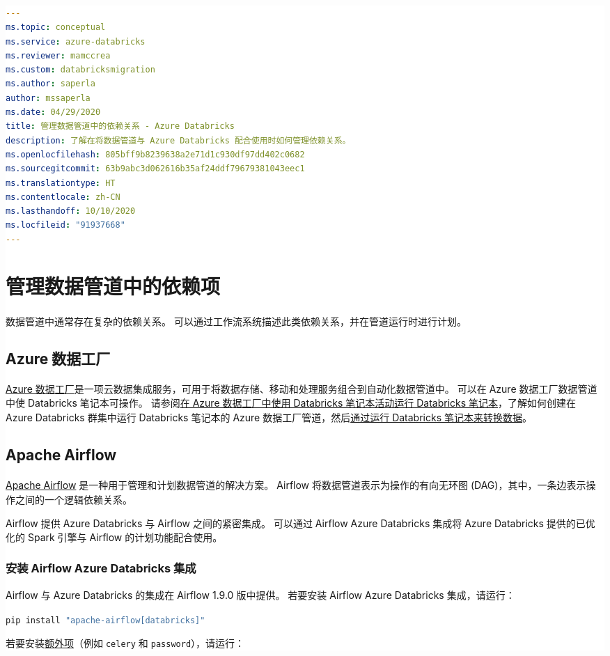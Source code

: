 ```yaml
---
ms.topic: conceptual
ms.service: azure-databricks
ms.reviewer: mamccrea
ms.custom: databricksmigration
ms.author: saperla
author: mssaperla
ms.date: 04/29/2020
title: 管理数据管道中的依赖关系 - Azure Databricks
description: 了解在将数据管道与 Azure Databricks 配合使用时如何管理依赖关系。
ms.openlocfilehash: 805bff9b8239638a2e71d1c930df97dd402c0682
ms.sourcegitcommit: 63b9abc3d062616b35af24ddf79679381043eec1
ms.translationtype: HT
ms.contentlocale: zh-CN
ms.lasthandoff: 10/10/2020
ms.locfileid: "91937668"
---
```

# <a name="managing-dependencies-in-data-pipelines"></a>管理数据管道中的依赖项

数据管道中通常存在复杂的依赖关系。 可以通过工作流系统描述此类依赖关系，并在管道运行时进行计划。

## <a name="azure-data-factory"></a>Azure 数据工厂

[Azure 数据工厂](/data-factory/)是一项云数据集成服务，可用于将数据存储、移动和处理服务组合到自动化数据管道中。 可以在 Azure 数据工厂数据管道中使 Databricks 笔记本可操作。 请参阅[在 Azure 数据工厂中使用 Databricks 笔记本活动运行 Databricks 笔记本](/data-factory/transform-data-using-databricks-notebook)，了解如何创建在 Azure Databricks 群集中运行 Databricks 笔记本的 Azure 数据工厂管道，然后[通过运行 Databricks 笔记本来转换数据](/data-factory/transform-data-databricks-notebook)。

## <a name="apache-airflow"></a><a id="airflow"> </a><a id="apache-airflow"> </a>Apache Airflow

[Apache Airflow](https://airflow.incubator.apache.org/) 是一种用于管理和计划数据管道的解决方案。 Airflow 将数据管道表示为操作的有向无环图 (DAG)，其中，一条边表示操作之间的一个逻辑依赖关系。

Airflow 提供 Azure Databricks 与 Airflow 之间的紧密集成。 可以通过 Airflow Azure Databricks 集成将 Azure Databricks 提供的已优化的 Spark 引擎与 Airflow 的计划功能配合使用。

### <a name="install-the-airflow-azure-databricks-integration"></a>安装 Airflow Azure Databricks 集成

Airflow 与 Azure Databricks 的集成在 Airflow 1.9.0 版中提供。 若要安装 Airflow Azure Databricks 集成，请运行：

```bash
pip install "apache-airflow[databricks]"
```

若要安装[额外项](https://airflow.incubator.apache.org/installation.html?highlight=extras#extra-packages)（例如 `celery` 和 `password`），请运行：
